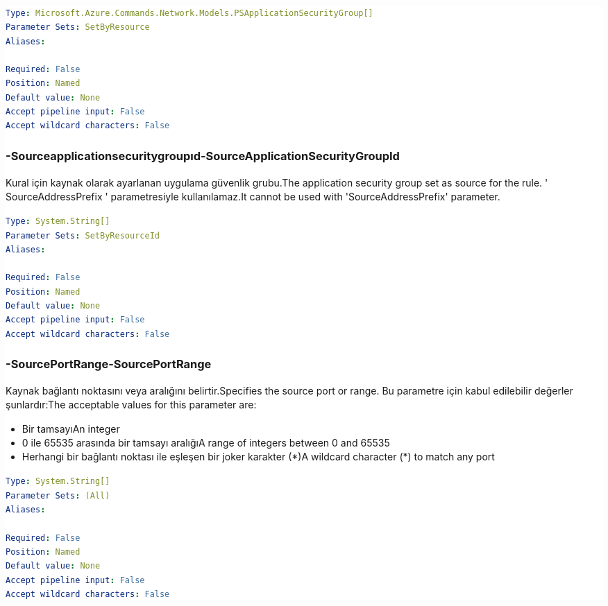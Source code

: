 ```yaml
Type: Microsoft.Azure.Commands.Network.Models.PSApplicationSecurityGroup[]
Parameter Sets: SetByResource
Aliases:

Required: False
Position: Named
Default value: None
Accept pipeline input: False
Accept wildcard characters: False
```

### <span data-ttu-id="4c3da-166">-Sourceapplicationsecuritygroupıd</span><span class="sxs-lookup"><span data-stu-id="4c3da-166">-SourceApplicationSecurityGroupId</span></span>
<span data-ttu-id="4c3da-167">Kural için kaynak olarak ayarlanan uygulama güvenlik grubu.</span><span class="sxs-lookup"><span data-stu-id="4c3da-167">The application security group set as source for the rule.</span></span> <span data-ttu-id="4c3da-168">' SourceAddressPrefix ' parametresiyle kullanılamaz.</span><span class="sxs-lookup"><span data-stu-id="4c3da-168">It cannot be used with 'SourceAddressPrefix' parameter.</span></span>

```yaml
Type: System.String[]
Parameter Sets: SetByResourceId
Aliases:

Required: False
Position: Named
Default value: None
Accept pipeline input: False
Accept wildcard characters: False
```

### <span data-ttu-id="4c3da-169">-SourcePortRange</span><span class="sxs-lookup"><span data-stu-id="4c3da-169">-SourcePortRange</span></span>
<span data-ttu-id="4c3da-170">Kaynak bağlantı noktasını veya aralığını belirtir.</span><span class="sxs-lookup"><span data-stu-id="4c3da-170">Specifies the source port or range.</span></span>
<span data-ttu-id="4c3da-171">Bu parametre için kabul edilebilir değerler şunlardır:</span><span class="sxs-lookup"><span data-stu-id="4c3da-171">The acceptable values for this parameter are:</span></span>
- <span data-ttu-id="4c3da-172">Bir tamsayı</span><span class="sxs-lookup"><span data-stu-id="4c3da-172">An integer</span></span>
- <span data-ttu-id="4c3da-173">0 ile 65535 arasında bir tamsayı aralığı</span><span class="sxs-lookup"><span data-stu-id="4c3da-173">A range of integers between 0 and 65535</span></span>
- <span data-ttu-id="4c3da-174">Herhangi bir bağlantı noktası ile eşleşen bir joker karakter (\*)</span><span class="sxs-lookup"><span data-stu-id="4c3da-174">A wildcard character (\*) to match any port</span></span>

```yaml
Type: System.String[]
Parameter Sets: (All)
Aliases:

Required: False
Position: Named
Default value: None
Accept pipeline input: False
Accept wildcard characters: False
```
